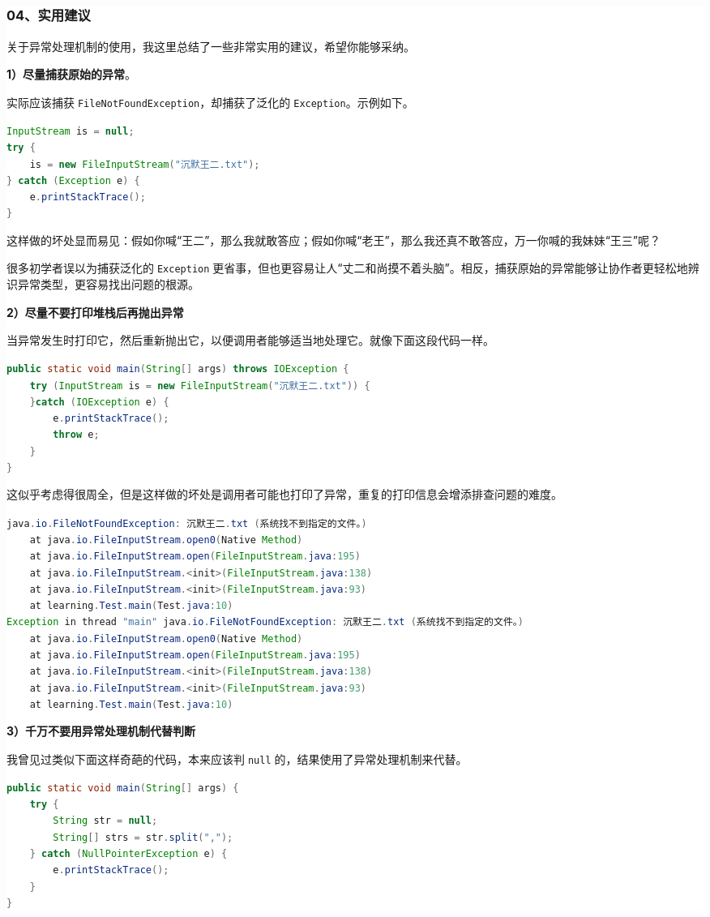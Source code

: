 ### 04、实用建议

关于异常处理机制的使用，我这里总结了一些非常实用的建议，希望你能够采纳。

**1）尽量捕获原始的异常**。

实际应该捕获 `FileNotFoundException`，却捕获了泛化的 `Exception`。示例如下。

```java
InputStream is = null;
try {
	is = new FileInputStream("沉默王二.txt");
} catch (Exception e) {
	e.printStackTrace();
}
```

这样做的坏处显而易见：假如你喊“王二”，那么我就敢答应；假如你喊“老王”，那么我还真不敢答应，万一你喊的我妹妹“王三”呢？

很多初学者误以为捕获泛化的 `Exception` 更省事，但也更容易让人“丈二和尚摸不着头脑”。相反，捕获原始的异常能够让协作者更轻松地辨识异常类型，更容易找出问题的根源。

**2）尽量不要打印堆栈后再抛出异常**

当异常发生时打印它，然后重新抛出它，以便调用者能够适当地处理它。就像下面这段代码一样。

```java
public static void main(String[] args) throws IOException {
	try (InputStream is = new FileInputStream("沉默王二.txt")) {
	}catch (IOException e) {
		e.printStackTrace();
		throw e;
	} 
}
```

这似乎考虑得很周全，但是这样做的坏处是调用者可能也打印了异常，重复的打印信息会增添排查问题的难度。

```java
java.io.FileNotFoundException: 沉默王二.txt (系统找不到指定的文件。)
	at java.io.FileInputStream.open0(Native Method)
	at java.io.FileInputStream.open(FileInputStream.java:195)
	at java.io.FileInputStream.<init>(FileInputStream.java:138)
	at java.io.FileInputStream.<init>(FileInputStream.java:93)
	at learning.Test.main(Test.java:10)
Exception in thread "main" java.io.FileNotFoundException: 沉默王二.txt (系统找不到指定的文件。)
	at java.io.FileInputStream.open0(Native Method)
	at java.io.FileInputStream.open(FileInputStream.java:195)
	at java.io.FileInputStream.<init>(FileInputStream.java:138)
	at java.io.FileInputStream.<init>(FileInputStream.java:93)
	at learning.Test.main(Test.java:10)
```

**3）千万不要用异常处理机制代替判断**

我曾见过类似下面这样奇葩的代码，本来应该判 `null` 的，结果使用了异常处理机制来代替。

```java
public static void main(String[] args) {
	try {
		String str = null;
		String[] strs = str.split(",");
	} catch (NullPointerException e) {
		e.printStackTrace();
	}
}
```
